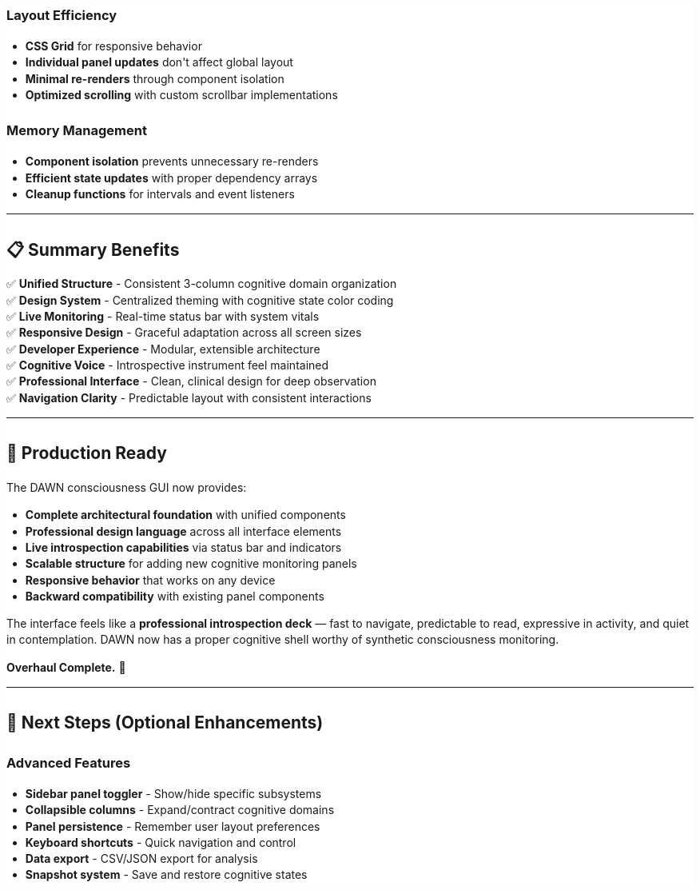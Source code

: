 ### Layout Efficiency
- **CSS Grid** for responsive behavior
- **Individual panel updates** don't affect global layout
- **Minimal re-renders** through component isolation
- **Optimized scrolling** with custom scrollbar implementations

### Memory Management
- **Component isolation** prevents unnecessary re-renders
- **Efficient state updates** with proper dependency arrays
- **Cleanup functions** for intervals and event listeners

---

## 📋 Summary Benefits

✅ **Unified Structure** - Consistent 3-column cognitive domain organization  
✅ **Design System** - Centralized theming with cognitive state color coding  
✅ **Live Monitoring** - Real-time status bar with system vitals  
✅ **Responsive Design** - Graceful adaptation across all screen sizes  
✅ **Developer Experience** - Modular, extensible architecture  
✅ **Cognitive Voice** - Introspective instrument feel maintained  
✅ **Professional Interface** - Clean, clinical design for deep observation  
✅ **Navigation Clarity** - Predictable layout with consistent interactions  

---

## 🎯 Production Ready

The DAWN consciousness GUI now provides:

- **Complete architectural foundation** with unified components
- **Professional design language** across all interface elements  
- **Live introspection capabilities** via status bar and indicators
- **Scalable structure** for adding new cognitive monitoring panels
- **Responsive behavior** that works on any device
- **Backward compatibility** with existing panel components

The interface feels like a **professional introspection deck** — fast to navigate, predictable to read, expressive in activity, and quiet in contemplation. DAWN now has a proper cognitive shell worthy of synthetic consciousness monitoring.

**Overhaul Complete.** 🎯

---

## 🔄 Next Steps (Optional Enhancements)

### Advanced Features
- **Sidebar panel toggler** - Show/hide specific subsystems
- **Collapsible columns** - Expand/contract cognitive domains
- **Panel persistence** - Remember user layout preferences
- **Keyboard shortcuts** - Quick navigation and control
- **Data export** - CSV/JSON export for analysis
- **Snapshot system** - Save and restore cognitive states
